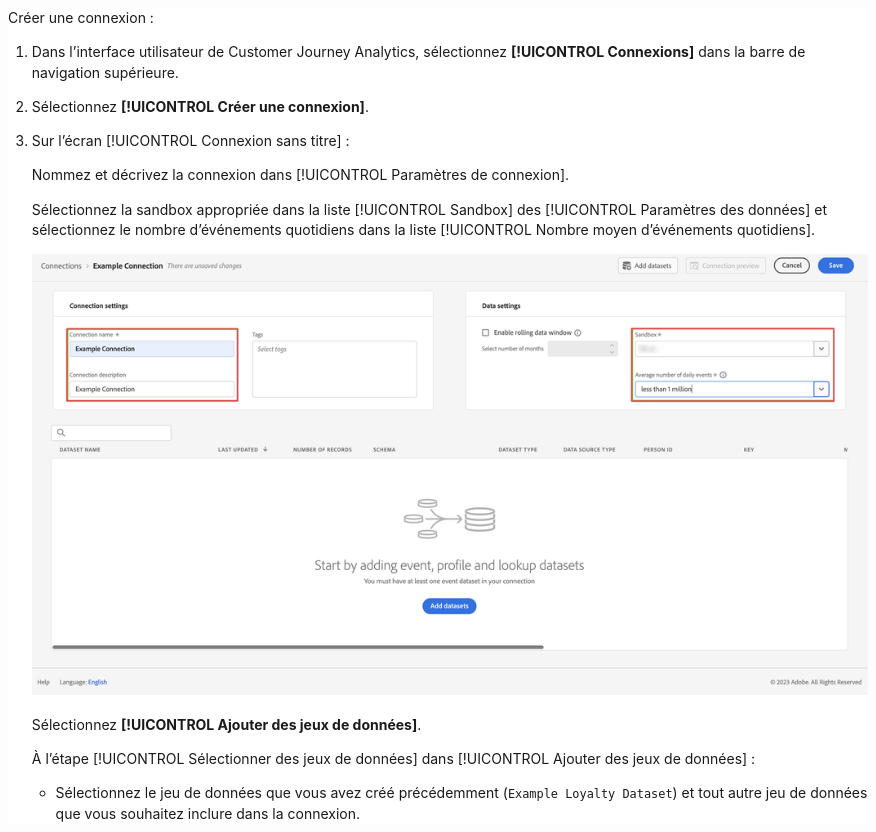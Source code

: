 Créer une connexion :

1. Dans l’interface utilisateur de Customer Journey Analytics, sélectionnez **[!UICONTROL Connexions]** dans la barre de navigation supérieure.

2. Sélectionnez **[!UICONTROL Créer une connexion]**.

3. Sur l’écran [!UICONTROL Connexion sans titre] :

   Nommez et décrivez la connexion dans [!UICONTROL Paramètres de connexion].

   Sélectionnez la sandbox appropriée dans la liste [!UICONTROL Sandbox] des [!UICONTROL Paramètres des données] et sélectionnez le nombre d’événements quotidiens dans la liste [!UICONTROL Nombre moyen d’événements quotidiens].

   ![Paramètres de connexion](./assets/cja-connections-1.png)

   Sélectionnez **[!UICONTROL Ajouter des jeux de données]**.

   À l’étape [!UICONTROL Sélectionner des jeux de données] dans [!UICONTROL Ajouter des jeux de données] :

   - Sélectionnez le jeu de données que vous avez créé précédemment (`Example Loyalty Dataset`) et tout autre jeu de données que vous souhaitez inclure dans la connexion.
